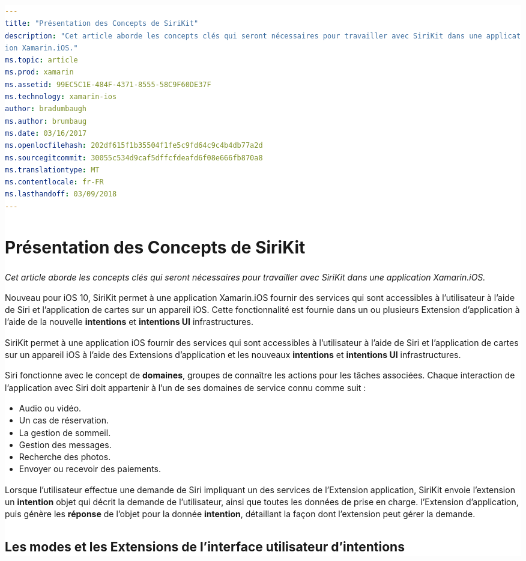 ```yaml
---
title: "Présentation des Concepts de SiriKit"
description: "Cet article aborde les concepts clés qui seront nécessaires pour travailler avec SiriKit dans une application Xamarin.iOS."
ms.topic: article
ms.prod: xamarin
ms.assetid: 99EC5C1E-484F-4371-8555-58C9F60DE37F
ms.technology: xamarin-ios
author: bradumbaugh
ms.author: brumbaug
ms.date: 03/16/2017
ms.openlocfilehash: 202df615f1b35504f1fe5c9fd64c9c4b4db77a2d
ms.sourcegitcommit: 30055c534d9caf5dffcfdeafd6f08e666fb870a8
ms.translationtype: MT
ms.contentlocale: fr-FR
ms.lasthandoff: 03/09/2018
---
```

# <a name="understanding-sirikit-concepts"></a>Présentation des Concepts de SiriKit

_Cet article aborde les concepts clés qui seront nécessaires pour travailler avec SiriKit dans une application Xamarin.iOS._


Nouveau pour iOS 10, SiriKit permet à une application Xamarin.iOS fournir des services qui sont accessibles à l’utilisateur à l’aide de Siri et l’application de cartes sur un appareil iOS. Cette fonctionnalité est fournie dans un ou plusieurs Extension d’application à l’aide de la nouvelle **intentions** et **intentions UI** infrastructures.

SiriKit permet à une application iOS fournir des services qui sont accessibles à l’utilisateur à l’aide de Siri et l’application de cartes sur un appareil iOS à l’aide des Extensions d’application et les nouveaux **intentions** et **intentions UI** infrastructures.

Siri fonctionne avec le concept de **domaines**, groupes de connaître les actions pour les tâches associées. Chaque interaction de l’application avec Siri doit appartenir à l’un de ses domaines de service connu comme suit :

- Audio ou vidéo.
- Un cas de réservation.
- La gestion de sommeil.
- Gestion des messages.
- Recherche des photos.
- Envoyer ou recevoir des paiements.

Lorsque l’utilisateur effectue une demande de Siri impliquant un des services de l’Extension application, SiriKit envoie l’extension un **intention** objet qui décrit la demande de l’utilisateur, ainsi que toutes les données de prise en charge. l’Extension d’application, puis génère les **réponse** de l’objet pour la donnée **intention**, détaillant la façon dont l’extension peut gérer la demande.

## <a name="the-intents-and-intents-ui-extensions"></a>Les modes et les Extensions de l’interface utilisateur d’intentions

